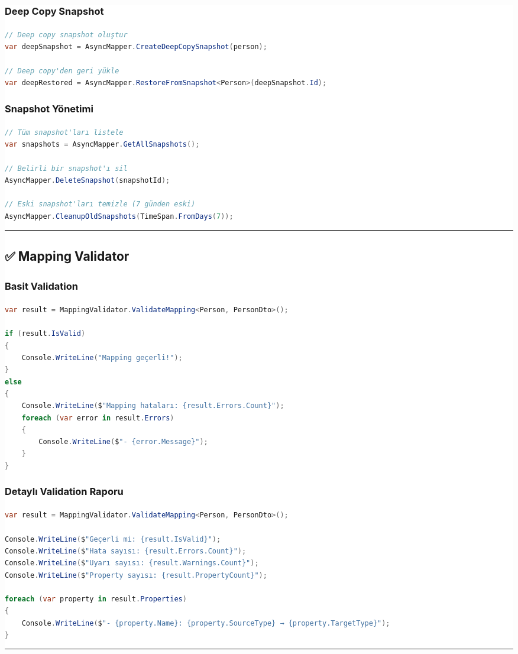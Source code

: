 ### Deep Copy Snapshot

```csharp
// Deep copy snapshot oluştur
var deepSnapshot = AsyncMapper.CreateDeepCopySnapshot(person);

// Deep copy'den geri yükle
var deepRestored = AsyncMapper.RestoreFromSnapshot<Person>(deepSnapshot.Id);
```

### Snapshot Yönetimi

```csharp
// Tüm snapshot'ları listele
var snapshots = AsyncMapper.GetAllSnapshots();

// Belirli bir snapshot'ı sil
AsyncMapper.DeleteSnapshot(snapshotId);

// Eski snapshot'ları temizle (7 günden eski)
AsyncMapper.CleanupOldSnapshots(TimeSpan.FromDays(7));
```

---

## ✅ Mapping Validator

### Basit Validation

```csharp
var result = MappingValidator.ValidateMapping<Person, PersonDto>();

if (result.IsValid)
{
    Console.WriteLine("Mapping geçerli!");
}
else
{
    Console.WriteLine($"Mapping hataları: {result.Errors.Count}");
    foreach (var error in result.Errors)
    {
        Console.WriteLine($"- {error.Message}");
    }
}
```

### Detaylı Validation Raporu

```csharp
var result = MappingValidator.ValidateMapping<Person, PersonDto>();

Console.WriteLine($"Geçerli mi: {result.IsValid}");
Console.WriteLine($"Hata sayısı: {result.Errors.Count}");
Console.WriteLine($"Uyarı sayısı: {result.Warnings.Count}");
Console.WriteLine($"Property sayısı: {result.PropertyCount}");

foreach (var property in result.Properties)
{
    Console.WriteLine($"- {property.Name}: {property.SourceType} → {property.TargetType}");
}
```

---